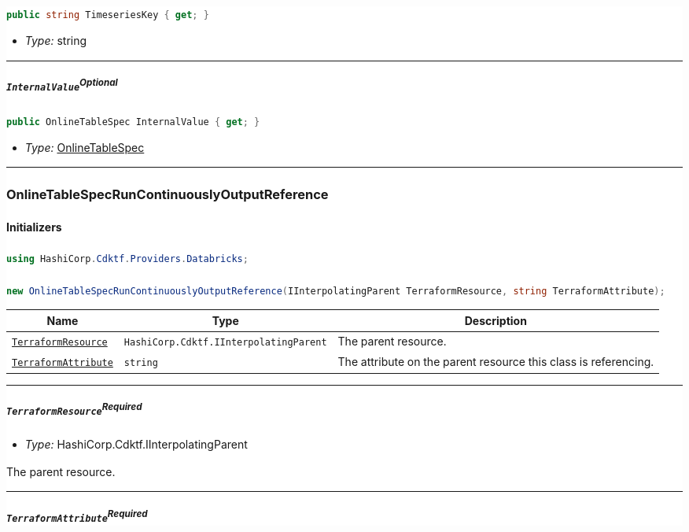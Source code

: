 ```csharp
public string TimeseriesKey { get; }
```

- *Type:* string

---

##### `InternalValue`<sup>Optional</sup> <a name="InternalValue" id="@cdktf/provider-databricks.onlineTable.OnlineTableSpecOutputReference.property.internalValue"></a>

```csharp
public OnlineTableSpec InternalValue { get; }
```

- *Type:* <a href="#@cdktf/provider-databricks.onlineTable.OnlineTableSpec">OnlineTableSpec</a>

---


### OnlineTableSpecRunContinuouslyOutputReference <a name="OnlineTableSpecRunContinuouslyOutputReference" id="@cdktf/provider-databricks.onlineTable.OnlineTableSpecRunContinuouslyOutputReference"></a>

#### Initializers <a name="Initializers" id="@cdktf/provider-databricks.onlineTable.OnlineTableSpecRunContinuouslyOutputReference.Initializer"></a>

```csharp
using HashiCorp.Cdktf.Providers.Databricks;

new OnlineTableSpecRunContinuouslyOutputReference(IInterpolatingParent TerraformResource, string TerraformAttribute);
```

| **Name** | **Type** | **Description** |
| --- | --- | --- |
| <code><a href="#@cdktf/provider-databricks.onlineTable.OnlineTableSpecRunContinuouslyOutputReference.Initializer.parameter.terraformResource">TerraformResource</a></code> | <code>HashiCorp.Cdktf.IInterpolatingParent</code> | The parent resource. |
| <code><a href="#@cdktf/provider-databricks.onlineTable.OnlineTableSpecRunContinuouslyOutputReference.Initializer.parameter.terraformAttribute">TerraformAttribute</a></code> | <code>string</code> | The attribute on the parent resource this class is referencing. |

---

##### `TerraformResource`<sup>Required</sup> <a name="TerraformResource" id="@cdktf/provider-databricks.onlineTable.OnlineTableSpecRunContinuouslyOutputReference.Initializer.parameter.terraformResource"></a>

- *Type:* HashiCorp.Cdktf.IInterpolatingParent

The parent resource.

---

##### `TerraformAttribute`<sup>Required</sup> <a name="TerraformAttribute" id="@cdktf/provider-databricks.onlineTable.OnlineTableSpecRunContinuouslyOutputReference.Initializer.parameter.terraformAttribute"></a>
